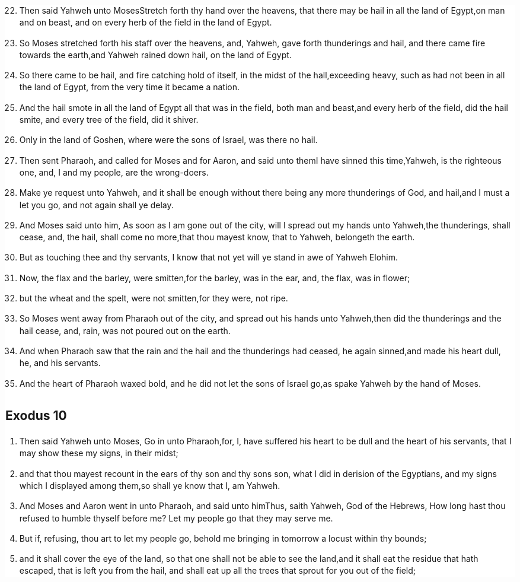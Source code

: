 22. Then said Yahweh unto MosesStretch forth thy hand over the heavens, that there may be hail in all the land of Egypt,on man and on beast, and on every herb of the field in the land of Egypt.

23. So Moses stretched forth his staff over the heavens, and, Yahweh, gave forth thunderings and hail, and there came fire towards the earth,and Yahweh rained down hail, on the land of Egypt.

24. So there came to be hail, and fire catching hold of itself, in the midst of the hall,exceeding heavy, such as had not been in all the land of Egypt, from the very time it became a nation.

25. And the hail smote in all the land of Egypt all that was in the field, both man and beast,and every herb of the field, did the hail smite, and every tree of the field, did it shiver.

26. Only in the land of Goshen, where were the sons of Israel, was there no hail.

27. Then sent Pharaoh, and called for Moses and for Aaron, and said unto themI have sinned this time,Yahweh, is the righteous one, and, I and my people, are the wrong-doers.

28. Make ye request unto Yahweh, and it shall be enough without there being any more thunderings of God, and hail,and I must a let you go, and not again shall ye delay.

29. And Moses said unto him, As soon as I am gone out of the city, will I spread out my hands unto Yahweh,the thunderings, shall cease, and, the hail, shall come no more,that thou mayest know, that to Yahweh, belongeth the earth.

30. But as touching thee and thy servants, I know that not yet will ye stand in awe of Yahweh Elohim.

31. Now, the flax and the barley, were smitten,for the barley, was in the ear, and, the flax, was in flower;

32. but the wheat and the spelt, were not smitten,for they were, not ripe.

33. So Moses went away from Pharaoh out of the city, and spread out his hands unto Yahweh,then did the thunderings and the hail cease, and, rain, was not poured out on the earth.

34. And when Pharaoh saw that the rain and the hail and the thunderings had ceased, he again sinned,and made his heart dull, he, and his servants.

35. And the heart of Pharaoh waxed bold, and he did not let the sons of Israel go,as spake Yahweh by the hand of Moses.

## Exodus 10

1. Then said Yahweh unto Moses, Go in unto Pharaoh,for, I, have suffered his heart to be dull and the heart of his servants, that I may show these my signs, in their midst;

2. and that thou mayest recount in the ears of thy son and thy sons son, what I did in derision of the Egyptians, and my signs which I displayed among them,so shall ye know that I, am Yahweh.

3. And Moses and Aaron went in unto Pharaoh, and said unto himThus, saith Yahweh, God of the Hebrews, How long hast thou refused to humble thyself before me? Let my people go that they may serve me.

4. But if, refusing, thou art to let my people go, behold me bringing in tomorrow a locust within thy bounds;

5. and it shall cover the eye of the land, so that one shall not be able to see the land,and it shall eat the residue that hath escaped, that is left you from the hail, and shall eat up all the trees that sprout for you out of the field;
